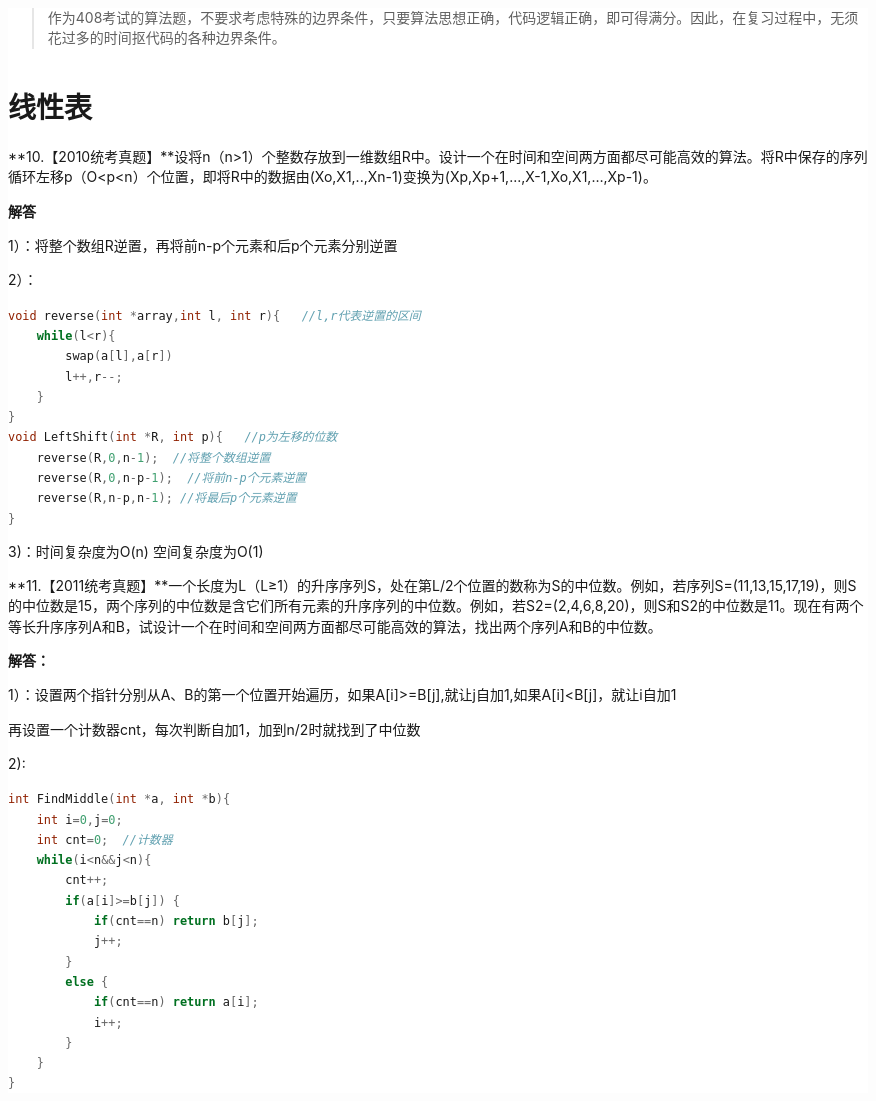 > 作为408考试的算法题，不要求考虑特殊的边界条件，只要算法思想正确，代码逻辑正确，即可得满分。因此，在复习过程中，无须花过多的时间抠代码的各种边界条件。
>

# 线性表

**10.【2010统考真题】**设将n（n>1）个整数存放到一维数组R中。设计一个在时间和空间两方面都尽可能高效的算法。将R中保存的序列循环左移p（O<p<n）个位置，即将R中的数据由(Xo,X1,..,Xn-1)变换为(Xp,Xp+1,...,X-1,Xo,X1,…,Xp-1)。

**解答**

1）：将整个数组R逆置，再将前n-p个元素和后p个元素分别逆置

2）：

```C++
void reverse(int *array,int l, int r){   //l,r代表逆置的区间
    while(l<r){
        swap(a[l],a[r])
        l++,r--;
    }
}
void LeftShift(int *R, int p){   //p为左移的位数
    reverse(R,0,n-1);  //将整个数组逆置
    reverse(R,0,n-p-1);  //将前n-p个元素逆置
    reverse(R,n-p,n-1); //将最后p个元素逆置
}
```

3)：时间复杂度为O(n)  空间复杂度为O(1)

**11.【2011统考真题】**一个长度为L（L≥1）的升序序列S，处在第L/2个位置的数称为S的中位数。例如，若序列S=(11,13,15,17,19)，则S的中位数是15，两个序列的中位数是含它们所有元素的升序序列的中位数。例如，若S2=(2,4,6,8,20)，则S和S2的中位数是11。现在有两个等长升序序列A和B，试设计一个在时间和空间两方面都尽可能高效的算法，找出两个序列A和B的中位数。

**解答：**

1）：设置两个指针分别从A、B的第一个位置开始遍历，如果A[i]>=B[j],就让j自加1,如果A[i]<B[j]，就让i自加1

再设置一个计数器cnt，每次判断自加1，加到n/2时就找到了中位数

2):

```C++
int FindMiddle(int *a, int *b){
    int i=0,j=0;
    int cnt=0;  //计数器
    while(i<n&&j<n){
        cnt++;
        if(a[i]>=b[j]) {
            if(cnt==n) return b[j];
            j++;
        }
        else {
            if(cnt==n) return a[i];
            i++;
        }
    }
}
```
